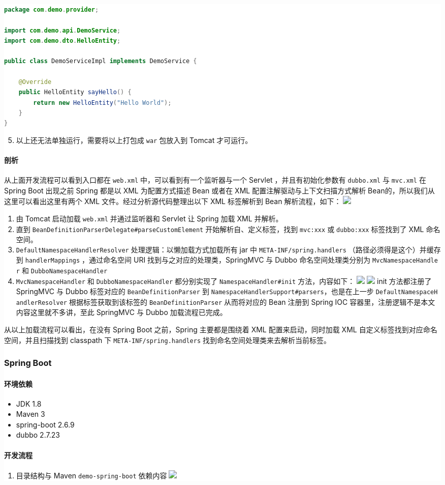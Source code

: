    ```java
   package com.demo.provider;
   
   import com.demo.api.DemoService;
   import com.demo.dto.HelloEntity;
   
   public class DemoServiceImpl implements DemoService {
   
       @Override
       public HelloEntity sayHello() {
           return new HelloEntity("Hello World");
       }
   }
   ```

5. 以上还无法单独运行，需要将以上打包成 `war` 包放入到 Tomcat 才可运行。

#### 剖析

从上面开发流程可以看到入口都在 `web.xml` 中，可以看到有一个监听器与一个 Servlet ，并且有初始化参数有 `dubbo.xml` 与 `mvc.xml`
在 Spring Boot 出现之前 Spring 都是以 XML 为配置方式描述 Bean 或者在 XML 配置注解驱动与上下文扫描方式解析 Bean的，所以我们从这里可以看出这里有两个 XML 文件。经过分析源代码整理出以下 XML 标签解析到 Bean 解析流程，如下：
![](https://storage.360buyimg.com/neos-static-files/5e3afccf-abd7-4a21-bd0b-09e66fd8dc9b.png)

1. 由 Tomcat 启动加载 `web.xml` 并通过监听器和 Servlet 让 Spring 加载 XML 并解析。
2. 直到 `BeanDefinitionParserDelegate#parseCustomElement` 开始解析自、定义标签，找到 `mvc:xxx` 或 `dubbo:xxx` 标签找到了 XML 命名空间。
3. `DefaultNamespaceHandlerResolver` 处理逻辑：以懒加载方式加载所有 jar 中 `META-INF/spring.handlers` （路径必须得是这个）并缓存到 `handlerMappings` ，通过命名空间 URI 找到与之对应的处理类，SpringMVC 与 Dubbo 命名空间处理类分别为 `MvcNamespaceHandler` 和 `DubboNamespaceHandler`
4. `MvcNamespaceHandler` 和 `DubboNamespaceHandler` 都分别实现了 `NamespaceHandler#init` 方法，内容如下：
   ![](https://storage.360buyimg.com/neos-static-files/6f02226a-7c12-4f8a-aa62-29533c3669fc.png)
   ![](https://storage.360buyimg.com/neos-static-files/55691ed9-a48f-4fd5-8bd1-63791b1a3a2c.png)
    init 方法都注册了 SpringMVC 与 Dubbo 标签对应的 `BeanDefinitionParser` 到 `NamespaceHandlerSupport#parsers`，也是在上一步 `DefaultNamespaceHandlerResolver` 根据标签获取到该标签的 `BeanDefinitionParser` 从而将对应的 Bean 注册到 Spring IOC 容器里，注册逻辑不是本文内容这里就不多讲，至此 SpringMVC 与 Dubbo 加载流程已完成。

从以上加载流程可以看出，在没有 Spring Boot 之前，Spring 主要都是围绕着 XML 配置来启动，同时加载 XML 自定义标签找到对应命名空间，并且扫描找到 classpath 下 `META-INF/spring.handlers` 找到命名空间处理类来去解析当前标签。

### Spring Boot

#### 环境依赖

* JDK 1.8
* Maven 3
* spring-boot 2.6.9
* dubbo 2.7.23

#### 开发流程

1. 目录结构与 Maven `demo-spring-boot` 依赖内容
   ![](https://storage.360buyimg.com/neos-static-files/ed059881-6e1f-4e3d-9b90-1ed4eaeaa9c8.png)
   